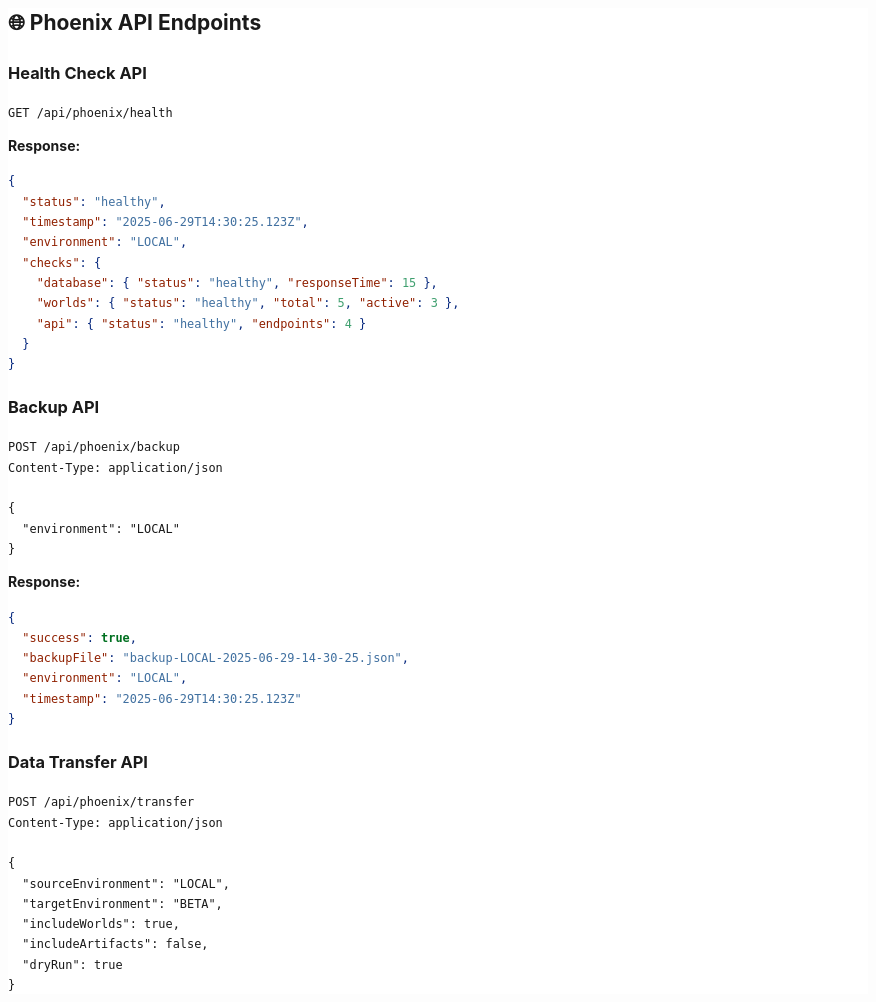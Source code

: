
## 🌐 Phoenix API Endpoints

### Health Check API

```http
GET /api/phoenix/health
```

**Response:**
```json
{
  "status": "healthy",
  "timestamp": "2025-06-29T14:30:25.123Z",
  "environment": "LOCAL",
  "checks": {
    "database": { "status": "healthy", "responseTime": 15 },
    "worlds": { "status": "healthy", "total": 5, "active": 3 },
    "api": { "status": "healthy", "endpoints": 4 }
  }
}
```

### Backup API

```http
POST /api/phoenix/backup
Content-Type: application/json

{
  "environment": "LOCAL"
}
```

**Response:**
```json
{
  "success": true,
  "backupFile": "backup-LOCAL-2025-06-29-14-30-25.json",
  "environment": "LOCAL",
  "timestamp": "2025-06-29T14:30:25.123Z"
}
```

### Data Transfer API

```http
POST /api/phoenix/transfer
Content-Type: application/json

{
  "sourceEnvironment": "LOCAL",
  "targetEnvironment": "BETA", 
  "includeWorlds": true,
  "includeArtifacts": false,
  "dryRun": true
}
```
